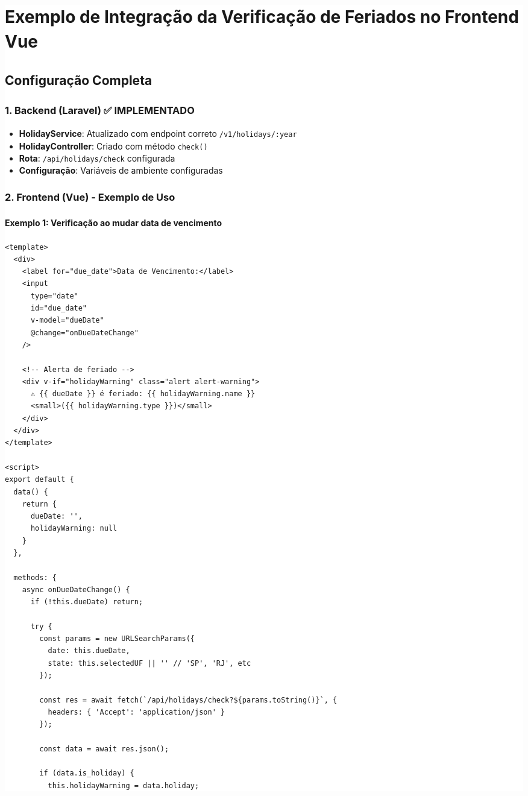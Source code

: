 # Exemplo de Integração da Verificação de Feriados no Frontend Vue

## Configuração Completa

### 1. Backend (Laravel) ✅ IMPLEMENTADO

- **HolidayService**: Atualizado com endpoint correto `/v1/holidays/:year`
- **HolidayController**: Criado com método `check()`
- **Rota**: `/api/holidays/check` configurada
- **Configuração**: Variáveis de ambiente configuradas

### 2. Frontend (Vue) - Exemplo de Uso

#### Exemplo 1: Verificação ao mudar data de vencimento

```vue
<template>
  <div>
    <label for="due_date">Data de Vencimento:</label>
    <input 
      type="date" 
      id="due_date" 
      v-model="dueDate"
      @change="onDueDateChange"
    />
    
    <!-- Alerta de feriado -->
    <div v-if="holidayWarning" class="alert alert-warning">
      ⚠️ {{ dueDate }} é feriado: {{ holidayWarning.name }}
      <small>({{ holidayWarning.type }})</small>
    </div>
  </div>
</template>

<script>
export default {
  data() {
    return {
      dueDate: '',
      holidayWarning: null
    }
  },
  
  methods: {
    async onDueDateChange() {
      if (!this.dueDate) return;
      
      try {
        const params = new URLSearchParams({
          date: this.dueDate,
          state: this.selectedUF || '' // 'SP', 'RJ', etc
        });
        
        const res = await fetch(`/api/holidays/check?${params.toString()}`, {
          headers: { 'Accept': 'application/json' }
        });
        
        const data = await res.json();
        
        if (data.is_holiday) {
          this.holidayWarning = data.holiday;
```